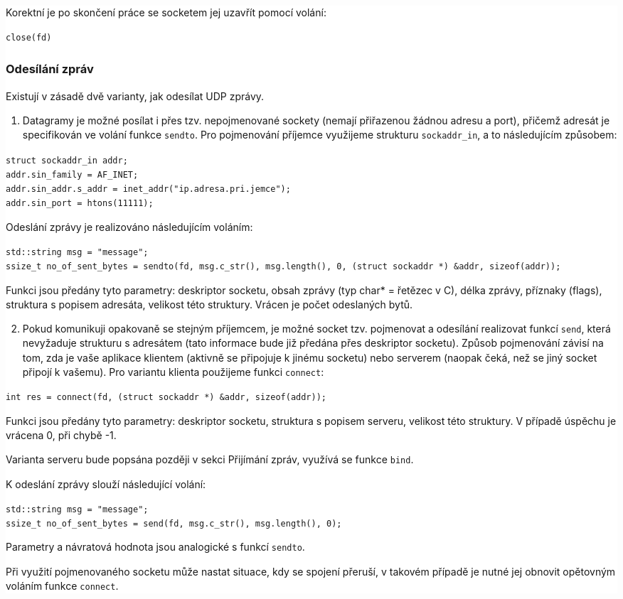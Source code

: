 Korektní je po skončení práce se socketem jej uzavřít pomocí volání:

```
close(fd)
``` 


### Odesílání zpráv

Existují v zásadě dvě varianty, jak odesílat UDP zprávy. 

1. Datagramy je možné posílat i přes tzv. nepojmenované sockety (nemají přiřazenou žádnou adresu a port), přičemž adresát je specifikován ve volání funkce `sendto`. 
Pro pojmenování příjemce využijeme strukturu `sockaddr_in`, a to následujícím způsobem:

```
struct sockaddr_in addr;
addr.sin_family = AF_INET;
addr.sin_addr.s_addr = inet_addr("ip.adresa.pri.jemce");
addr.sin_port = htons(11111);
```

Odeslání zprávy je realizováno následujícím voláním:

```
std::string msg = "message";
ssize_t no_of_sent_bytes = sendto(fd, msg.c_str(), msg.length(), 0, (struct sockaddr *) &addr, sizeof(addr));
```

Funkci jsou předány tyto parametry: deskriptor socketu, obsah zprávy (typ char* = řetězec v C), délka zprávy, příznaky (flags), struktura s popisem adresáta, velikost této struktury. Vrácen je počet odeslaných bytů.

2. Pokud komunikuji opakovaně se stejným příjemcem, je možné socket tzv. pojmenovat a odesílání realizovat funkcí `send`, která nevyžaduje strukturu s adresátem (tato informace bude již předána přes deskriptor socketu).
Způsob pojmenování závisí na tom, zda je vaše aplikace klientem (aktivně se připojuje k jinému socketu) nebo serverem (naopak čeká, než se jiný socket připojí k vašemu). Pro variantu klienta použijeme funkci `connect`:

```
int res = connect(fd, (struct sockaddr *) &addr, sizeof(addr));
```   

Funkci jsou předány tyto parametry: deskriptor socketu, struktura s popisem serveru, velikost této struktury. V případě úspěchu je vrácena 0, při chybě -1.

Varianta serveru bude popsána později v sekci Přijímání zpráv, využívá se funkce `bind`.

K odeslání zprávy slouží následující volání:
 
```
std::string msg = "message";
ssize_t no_of_sent_bytes = send(fd, msg.c_str(), msg.length(), 0);
```

Parametry a návratová hodnota jsou analogické s funkcí `sendto`.

Při využití pojmenovaného socketu může nastat situace, kdy se spojení přeruší, v takovém případě je nutné jej obnovit opětovným voláním funkce `connect`. 
